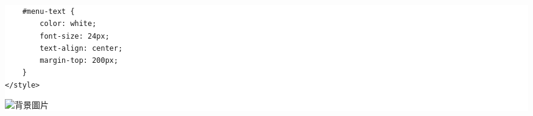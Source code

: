         #menu-text {
            color: white;
            font-size: 24px;
            text-align: center;
            margin-top: 200px;
        }
    </style>
</head>
<body>


<img id="background-image" src="background.gif" alt="背景圖片">


<canvas id="menuCanvas"></canvas>


<canvas id="gameCanvas"></canvas>


<div id="mobile-controls" style="display: none;">
    <div class="control-btn" id="left-btn">←</div>
    <div class="control-btn" id="right-btn">→</div>
    <div class="control-btn" id="shoot-btn">射</div>
</div>

<script>
    const gameCanvas = document.getElementById('gameCanvas');
    const ctx = gameCanvas.getContext('2d');
    const menuCanvas = document.getElementById('menuCanvas');
    const menuCtx = menuCanvas.getContext('2d');
    gameCanvas.width = window.innerWidth;
    gameCanvas.height = window.innerHeight;
    menuCanvas.width = window.innerWidth;
    menuCanvas.height = window.innerHeight;

    let isGameRunning = false;
    let player, enemies = [], bullets = [], score = 0;

    function drawMenu() {
        menuCtx.clearRect(0, 0, menuCanvas.width, menuCanvas.height);
        menuCtx.fillStyle = "white";
        menuCtx.font = "36px Arial";
        menuCtx.textAlign = "center";
        menuCtx.fillText("按空白鍵開始遊戲", menuCanvas.width / 2, menuCanvas.height / 2);
        menuCtx.font = "24px Arial";
        menuCtx.fillText("操作說明：", menuCanvas.width / 2, menuCanvas.height / 2 + 50);
        menuCtx.fillText("← → 移動, 空白鍵射擊", menuCanvas.width / 2, menuCanvas.height / 2 + 100);
    }

    function startGame() {
        isGameRunning = true;
        score = 0;
        player = { x: gameCanvas.width / 2, y: gameCanvas.height - 50, width: 40, height: 40 };
        enemies = [];
        bullets = [];
        document.getElementById('mobile-controls').style.display = "block";
        requestAnimationFrame(gameLoop);
    }
